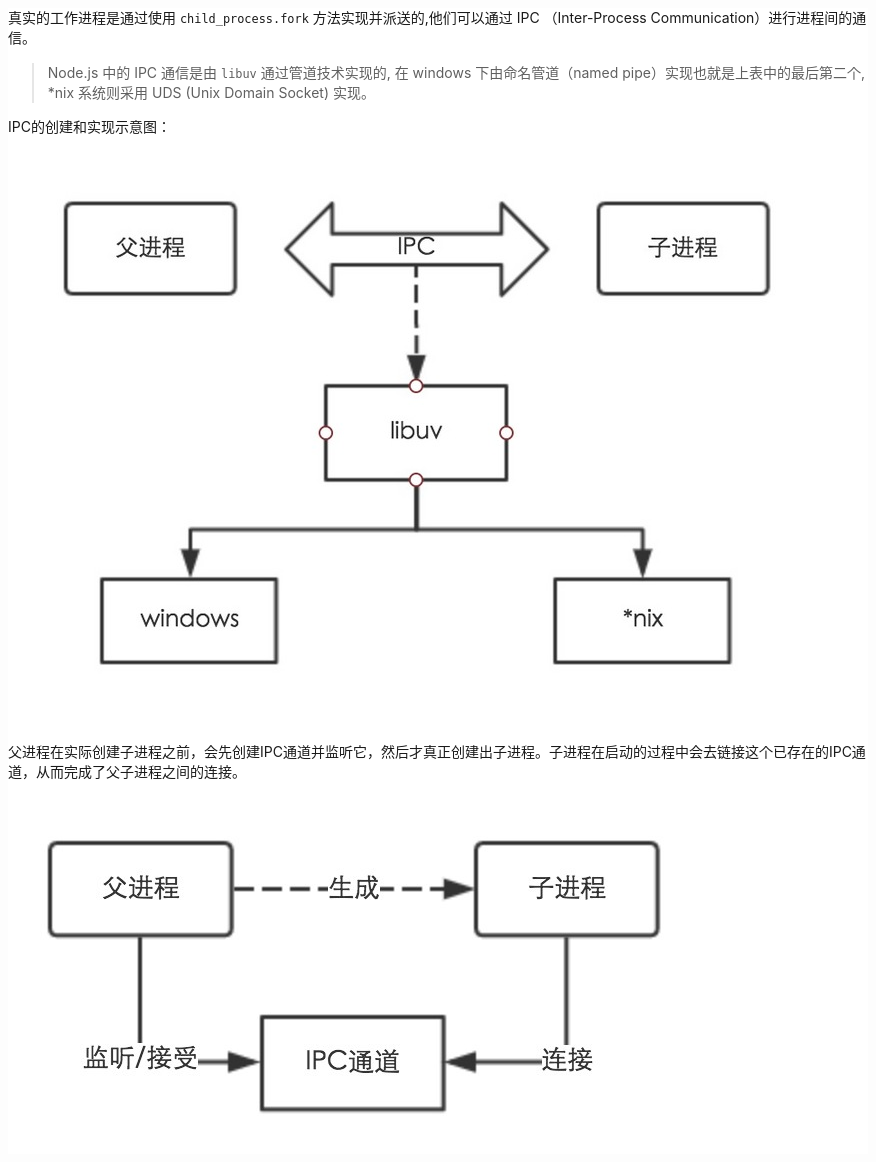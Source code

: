 真实的工作进程是通过使用 `child_process.fork` 方法实现并派送的,他们可以通过 IPC （Inter-Process Communication）进行进程间的通信。

> Node.js 中的 IPC 通信是由 `libuv` 通过管道技术实现的, 在 windows 下由命名管道（named pipe）实现也就是上表中的最后第二个, *nix 系统则采用 UDS (Unix Domain Socket) 实现。

IPC的创建和实现示意图：

![ipc](./ipc.jpeg)

父进程在实际创建子进程之前，会先创建IPC通道并监听它，然后才真正创建出子进程。子进程在启动的过程中会去链接这个已存在的IPC通道，从而完成了父子进程之间的连接。

![ipc-parent-to-child](./ipc-parent-to-child.jpeg)
